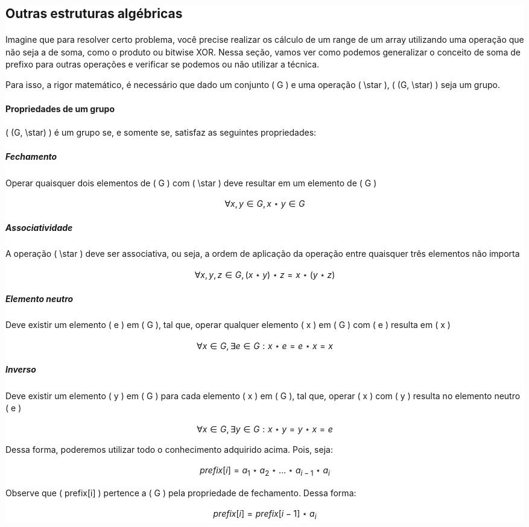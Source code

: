## Outras estruturas algébricas
Imagine que para resolver certo problema, você precise realizar os cálculo de um range de um array utilizando uma operação que não seja a de soma, como o produto ou bitwise XOR. Nessa seção, vamos ver como podemos generalizar o conceito de soma de prefixo para outras operações e verificar se podemos ou não utilizar a técnica.

Para isso, a rigor matemático, é necessário que dado um conjunto \( G \) e uma operação \( \star \), \( (G, \star) \) seja um grupo.


#### Propriedades de um grupo
\( (G, \star) \) é um grupo se, e somente se, satisfaz as seguintes propriedades:

##### Fechamento
Operar quaisquer dois elementos de \( G \) com \( \star \) deve resultar em um elemento de \( G \)

$$
\forall x, y \in G, x \star y \in G
$$

##### Associatividade

A operação \( \star \) deve ser associativa, ou seja, a ordem de aplicação da operação entre quaisquer três elementos não importa

$$
\forall x, y, z \in G, (x \star y) \star z = x \star (y \star z)
$$

##### Elemento neutro
Deve existir um elemento \( e \) em \( G \), tal que, operar qualquer elemento \( x \) em \( G \) com \( e \) resulta em \( x \)

$$
\forall x \in G, \exists e \in G : x \star e = e \star x = x
$$

##### Inverso

Deve existir um elemento \( y \) em \( G \) para cada elemento \( x \) em \( G \), tal que, operar \( x \) com \( y \) resulta no elemento neutro \( e \)

$$
\forall x \in G, \exists y \in G : x \star y = y \star x = e
$$

Dessa forma, poderemos utilizar todo o conhecimento adquirido acima. Pois, seja:

$$
prefix[i] = a_1 \star a_2 \star \ldots \star a_{i-1} \star a_i
$$

Observe que \( prefix[i] \) pertence a \( G \) pela propriedade de fechamento. Dessa forma:

$$
prefix[i] = prefix[i-1] \star a_i
$$
